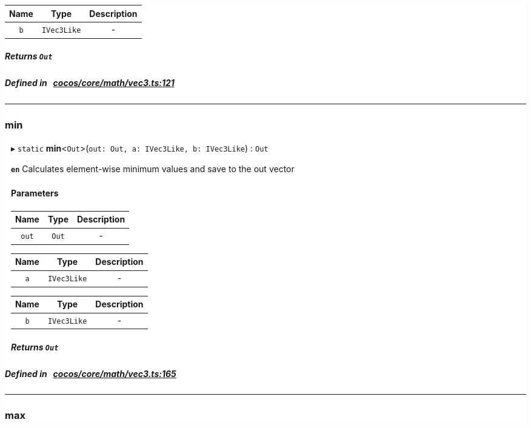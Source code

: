 | Name | Type | Description |
| :------: | :------: | :------: |
| `b` | `IVec3Like` | - |



##### Returns `Out`




</div>

##### Defined in &nbsp;   [cocos/core/math/vec3.ts:121](https://github.com/cocos-creator/engine/blob/c7bf6b8a9/cocos/core/math/vec3.ts#L121)&nbsp;
___
### min
<div style="margin-left: 10px;">

▸ `static`  **min**<`Out`\>(`out: Out, a: IVec3Like, b: IVec3Like`) : `Out`




**`en`** Calculates element-wise minimum values and save to the out vector








#### Parameters

| Name | Type | Description |
| :------: | :------: | :------: |
| `out` | `Out` | - |

| Name | Type | Description |
| :------: | :------: | :------: |
| `a` | `IVec3Like` | - |

| Name | Type | Description |
| :------: | :------: | :------: |
| `b` | `IVec3Like` | - |



##### Returns `Out`




</div>

##### Defined in &nbsp;   [cocos/core/math/vec3.ts:165](https://github.com/cocos-creator/engine/blob/c7bf6b8a9/cocos/core/math/vec3.ts#L165)&nbsp;
___
### max
<div style="margin-left: 10px;">

